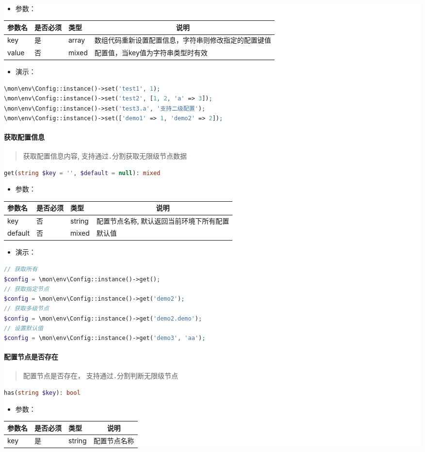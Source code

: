 - 参数：

|参数名|是否必须|类型|说明|
|:----|:---|:----- |-----|
| key | 是  | array| 数组代码重新设置配置信息，字符串则修改指定的配置键值 |
| value | 否  | mixed | 配置值，当key值为字符串类型时有效 |

- 演示：

```php
\mon\env\Config::instance()->set('test1', 1);
\mon\env\Config::instance()->set('test2', [1, 2, 'a' => 3]);
\mon\env\Config::instance()->set('test3.a', '支持二级配置');
\mon\env\Config::instance()->set(['demo1' => 1, 'demo2' => 2]);
```


#### 获取配置信息

> 获取配置信息内容, 支持通过`.`分割获取无限级节点数据

```php
get(string $key = '', $default = null): mixed
```

- 参数：

|参数名|是否必须|类型|说明|
|:----|:---|:----- |-----|
| key | 否  | string | 配置节点名称, 默认返回当前环境下所有配置 |
| default | 否  | mixed | 默认值 |


- 演示：

```php
// 获取所有
$config = \mon\env\Config::instance()->get();
// 获取指定节点
$config = \mon\env\Config::instance()->get('demo2');
// 获取多级节点
$config = \mon\env\Config::instance()->get('demo2.demo');
// 设置默认值
$config = \mon\env\Config::instance()->get('demo3', 'aa');
```

#### 配置节点是否存在

> 配置节点是否存在， 支持通过`.`分割判断无限级节点

```php
has(string $key): bool
```

- 参数：

|参数名|是否必须|类型|说明|
|:----|:---|:----- |-----|
| key | 是  | string | 配置节点名称 |
